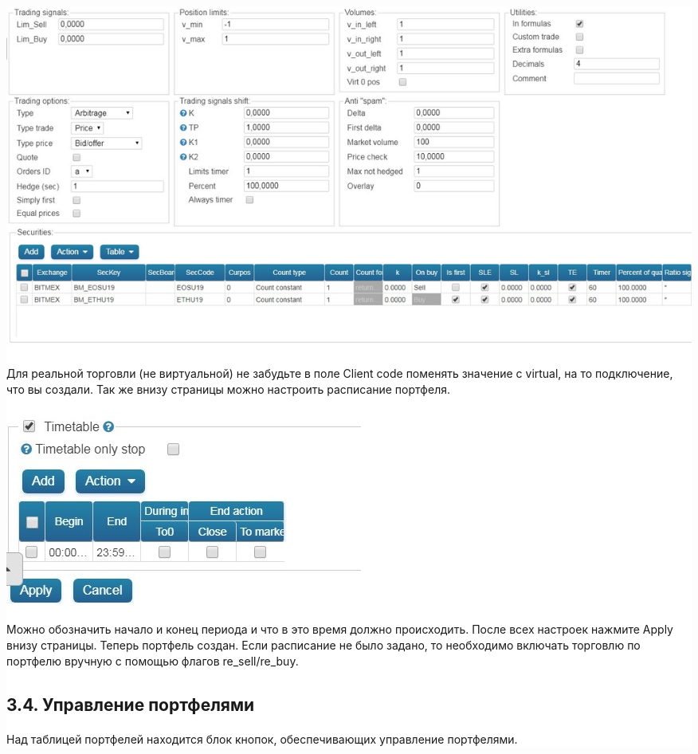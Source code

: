 ![Doc](./img/P3.jpg)

Для реальной торговли (не виртуальной) не забудьте в поле Client code поменять значение с virtual, на то подключение, что вы создали.
Так же внизу страницы можно настроить расписание портфеля.

![Doc](./img/P4.jpg)

Можно обозначить начало и конец периода и что в это время должно происходить.
После всех настроек нажмите Apply внизу страницы. Теперь портфель создан. Если расписание не было задано, то необходимо включать торговлю по портфелю вручную с помощью флагов re_sell/re_buy.



## 3.4. Управление портфелями

Над таблицей портфелей находится блок кнопок, обеспечивающих управление портфелями.
